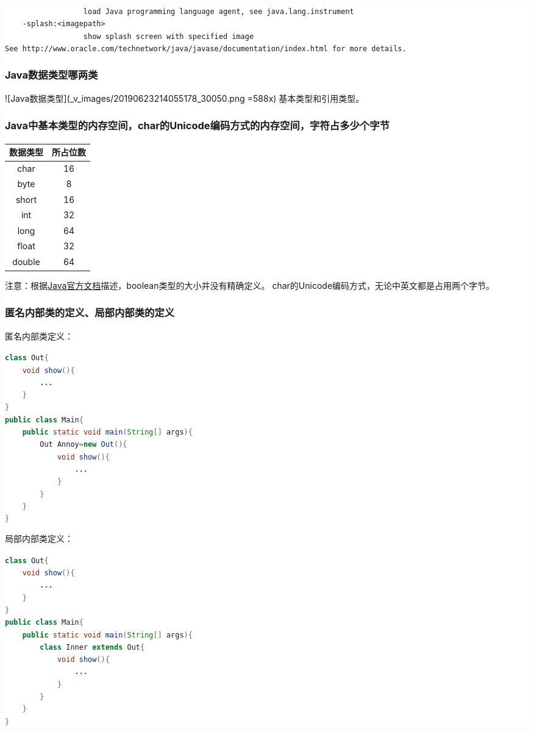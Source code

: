 ```
                  load Java programming language agent, see java.lang.instrument
    -splash:<imagepath>
                  show splash screen with specified image
See http://www.oracle.com/technetwork/java/javase/documentation/index.html for more details.

```
### Java数据类型哪两类
![Java数据类型](_v_images/20190623214055178_30050.png =588x)
基本类型和引用类型。
### Java中基本类型的内存空间，char的Unicode编码方式的内存空间，字符占多少个字节
| 数据类型 | 所占位数 |
| :-----: | :-----: |
|  char   |   16    |
|   byte  |    8    |
|  short  |   16    |
|   int   |   32    |
|  long   |   64    |
|  float  |   32    |
| double  |   64    |
注意：根据[Java官方文档](https://docs.oracle.com/javase/tutorial/java/nutsandbolts/datatypes.html)描述，boolean类型的大小并没有精确定义。
char的Unicode编码方式，无论中英文都是占用两个字节。
### 匿名内部类的定义、局部内部类的定义
匿名内部类定义：
```java
class Out{
	void show(){
		...
	}
}
public class Main{
	public static void main(String[] args){
		Out Annoy=new Out(){
			void show(){
				...
			}
		}
	}
}
```
局部内部类定义：
```java
class Out{
	void show(){
		...
	}
}
public class Main{
	public static void main(String[] args){
		class Inner extends Out{
			void show(){
				...
			}
		}
	}
}
```
